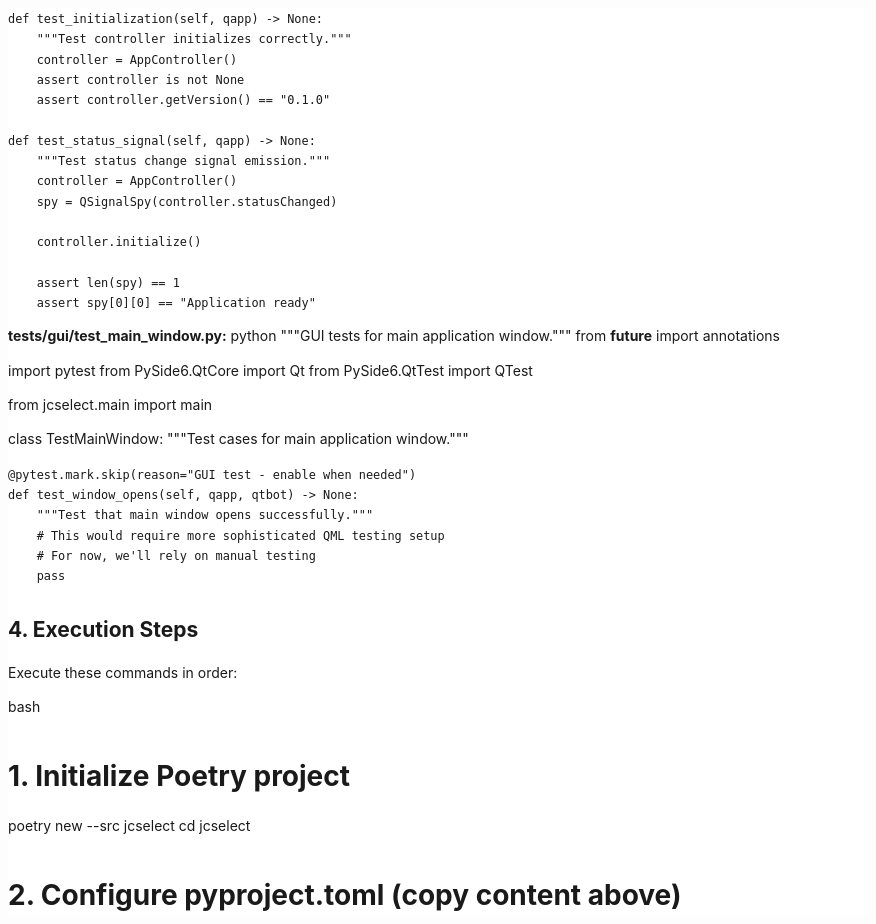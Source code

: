     def test_initialization(self, qapp) -> None:
        """Test controller initializes correctly."""
        controller = AppController()
        assert controller is not None
        assert controller.getVersion() == "0.1.0"
    
    def test_status_signal(self, qapp) -> None:
        """Test status change signal emission."""
        controller = AppController()
        spy = QSignalSpy(controller.statusChanged)
        
        controller.initialize()
        
        assert len(spy) == 1
        assert spy[0][0] == "Application ready"


**tests/gui/test_main_window.py:**
python
"""GUI tests for main application window."""
from __future__ import annotations

import pytest
from PySide6.QtCore import Qt
from PySide6.QtTest import QTest

from jcselect.main import main


class TestMainWindow:
    """Test cases for main application window."""
    
    @pytest.mark.skip(reason="GUI test - enable when needed")
    def test_window_opens(self, qapp, qtbot) -> None:
        """Test that main window opens successfully."""
        # This would require more sophisticated QML testing setup
        # For now, we'll rely on manual testing
        pass


## 4. Execution Steps

Execute these commands in order:

bash
# 1. Initialize Poetry project
poetry new --src jcselect
cd jcselect

# 2. Configure pyproject.toml (copy content above)
